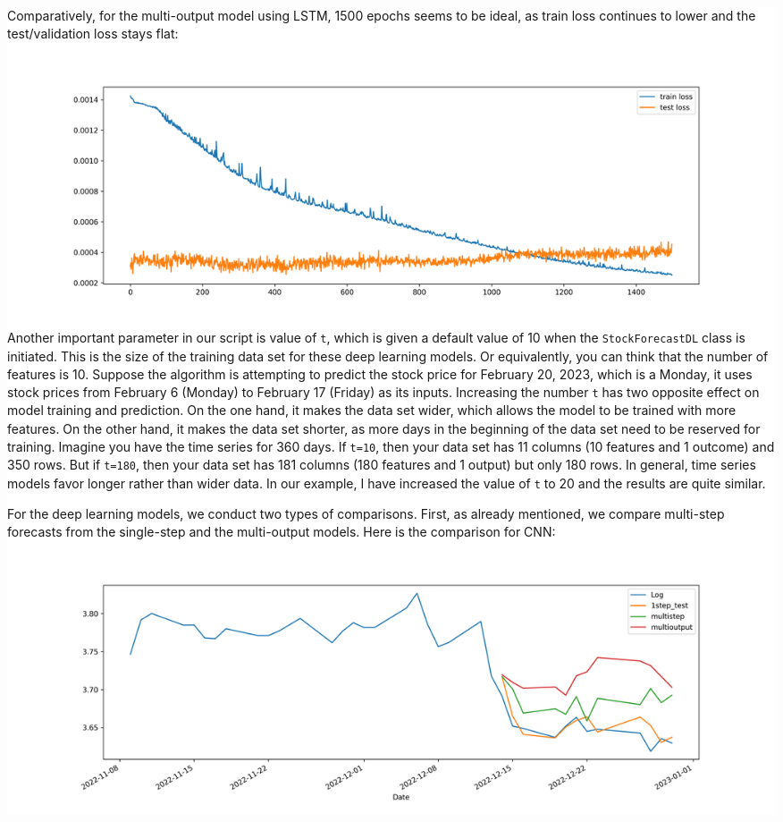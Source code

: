 Comparatively, for the multi-output model using LSTM, 1500 epochs seems to be ideal, as train loss continues to lower and the test/validation loss stays flat:

![Plot of Losses from LSTM for the Multi-output Model](images/rnn_lstm_multi_hist.png)

Another important parameter in our script is value of `t`, which is given a default value of 10 when the `StockForecastDL` class is initiated. This is the size of the training data set for these deep learning models. Or equivalently, you can think that the number of features is 10. Suppose the algorithm is attempting to predict the stock price for February 20, 2023, which is a Monday, it uses stock prices from February 6 (Monday) to February 17 (Friday) as its inputs. Increasing the number `t` has two opposite effect on model training and prediction. On the one hand, it makes the data set wider, which allows the model to be trained with more features. On the other hand, it makes the data set shorter, as more days in the beginning of the data set need to be reserved for training. Imagine you have the time series for 360 days. If `t=10`, then your data set has 11 columns (10 features and 1 outcome) and 350 rows. But if `t=180`, then your data set has 181 columns (180 features and 1 output) but only 180 rows. In general, time series models favor longer rather than wider data. In our example, I have increased the value of `t` to 20 and the results are quite similar.

For the deep learning models, we conduct two types of comparisons. First, as already mentioned, we compare multi-step forecasts from the single-step and the multi-output models. Here is the comparison for CNN:

![Single-step vs. Multi-output Comparison for CNN](images/cnn_comparison.png)
